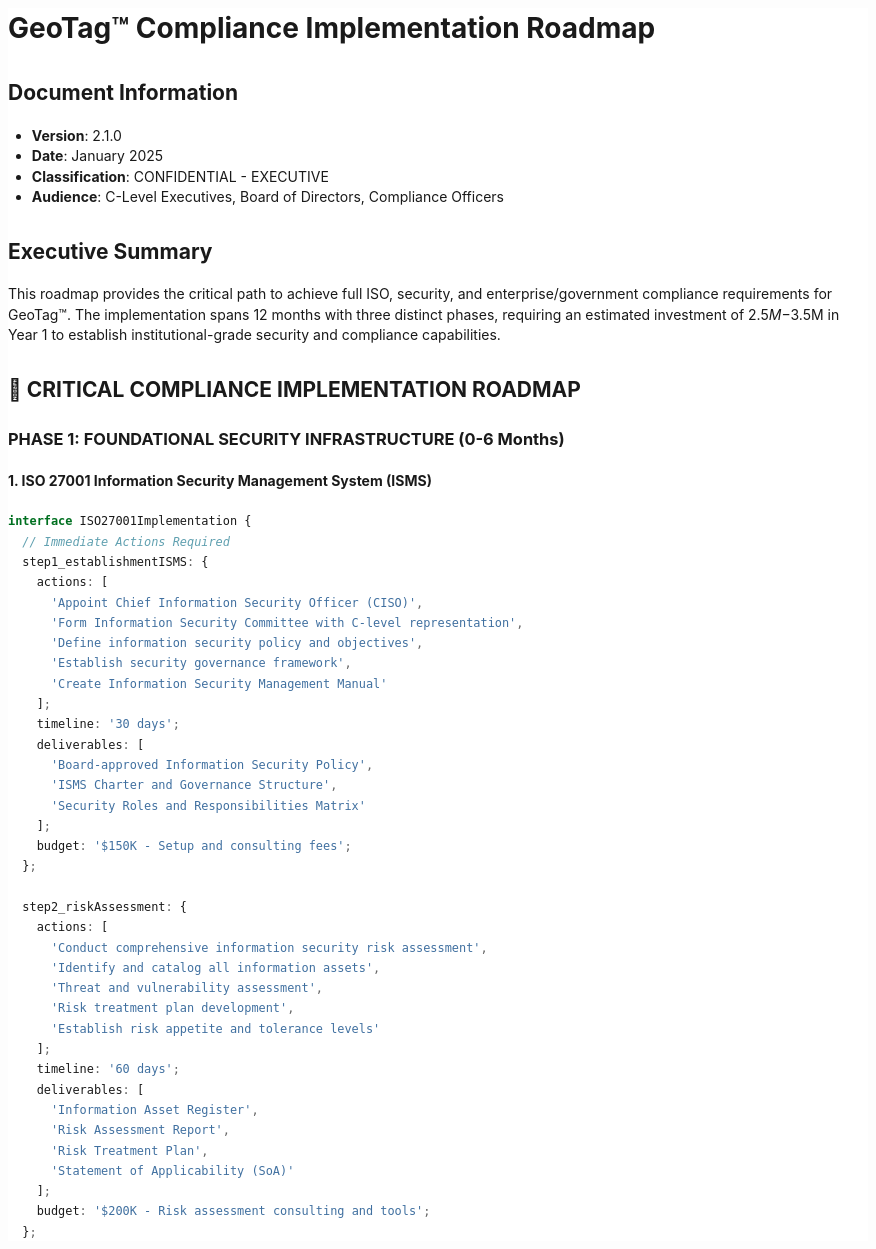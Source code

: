# GeoTag™ Compliance Implementation Roadmap

## Document Information
- **Version**: 2.1.0
- **Date**: January 2025
- **Classification**: CONFIDENTIAL - EXECUTIVE
- **Audience**: C-Level Executives, Board of Directors, Compliance Officers

## Executive Summary

This roadmap provides the critical path to achieve full ISO, security, and enterprise/government compliance requirements for GeoTag™. The implementation spans 12 months with three distinct phases, requiring an estimated investment of $2.5M-$3.5M in Year 1 to establish institutional-grade security and compliance capabilities.

## 🎯 **CRITICAL COMPLIANCE IMPLEMENTATION ROADMAP**

### **PHASE 1: FOUNDATIONAL SECURITY INFRASTRUCTURE (0-6 Months)**

#### **1. ISO 27001 Information Security Management System (ISMS)**

```typescript
interface ISO27001Implementation {
  // Immediate Actions Required
  step1_establishmentISMS: {
    actions: [
      'Appoint Chief Information Security Officer (CISO)',
      'Form Information Security Committee with C-level representation',
      'Define information security policy and objectives',
      'Establish security governance framework',
      'Create Information Security Management Manual'
    ];
    timeline: '30 days';
    deliverables: [
      'Board-approved Information Security Policy',
      'ISMS Charter and Governance Structure',
      'Security Roles and Responsibilities Matrix'
    ];
    budget: '$150K - Setup and consulting fees';
  };

  step2_riskAssessment: {
    actions: [
      'Conduct comprehensive information security risk assessment',
      'Identify and catalog all information assets',
      'Threat and vulnerability assessment',
      'Risk treatment plan development',
      'Establish risk appetite and tolerance levels'
    ];
    timeline: '60 days';
    deliverables: [
      'Information Asset Register',
      'Risk Assessment Report',
      'Risk Treatment Plan',
      'Statement of Applicability (SoA)'
    ];
    budget: '$200K - Risk assessment consulting and tools';
  };

```